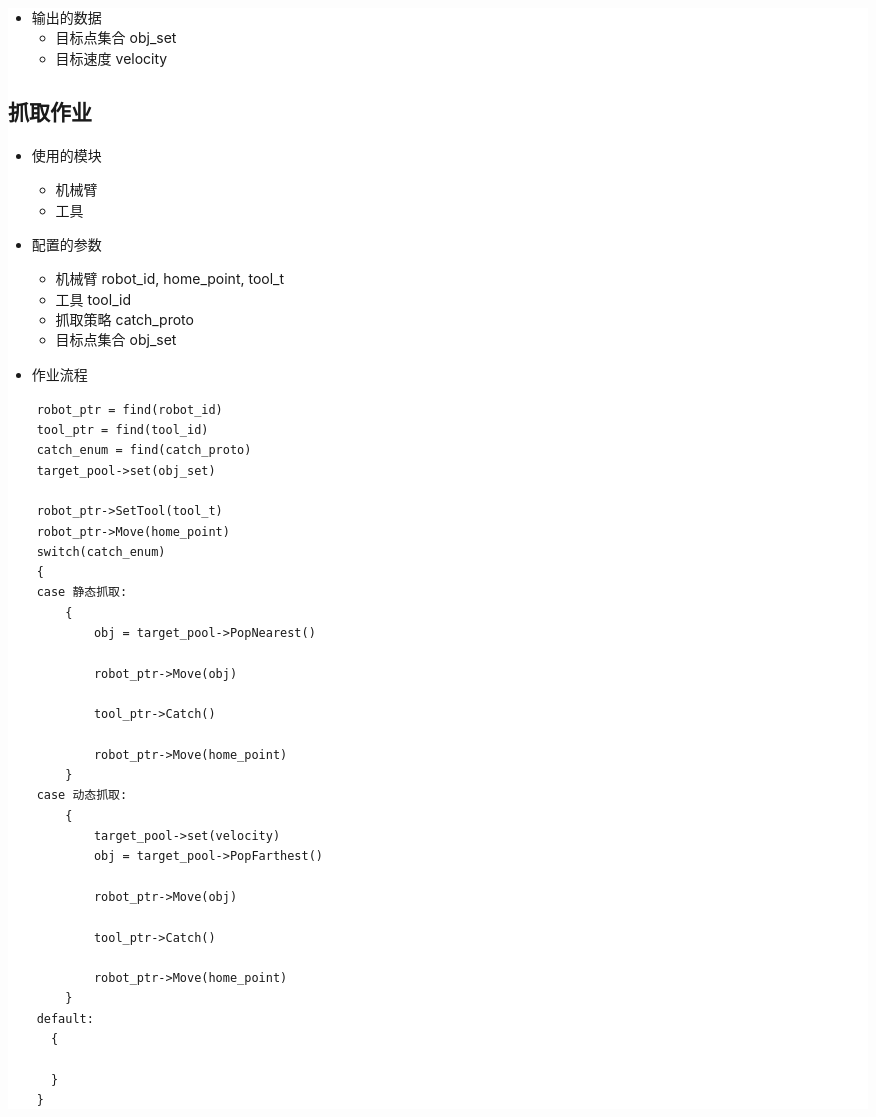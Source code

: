 + 输出的数据
  + 目标点集合  obj_set
  + 目标速度    velocity

## 抓取作业

+ 使用的模块
  + 机械臂
  + 工具

+ 配置的参数
  + 机械臂   robot_id, home_point, tool_t
  + 工具     tool_id
  + 抓取策略  catch_proto
  + 目标点集合 obj_set

+ 作业流程
```
    robot_ptr = find(robot_id)
    tool_ptr = find(tool_id)
    catch_enum = find(catch_proto)
    target_pool->set(obj_set)

    robot_ptr->SetTool(tool_t)
    robot_ptr->Move(home_point)
    switch(catch_enum)
    {
    case 静态抓取:
        {
            obj = target_pool->PopNearest()

            robot_ptr->Move(obj)

            tool_ptr->Catch()

            robot_ptr->Move(home_point)
        }
    case 动态抓取:
        {
            target_pool->set(velocity)
            obj = target_pool->PopFarthest()

            robot_ptr->Move(obj)

            tool_ptr->Catch()
            
            robot_ptr->Move(home_point)
        }
    default:
      {
          
      }
    }
```
